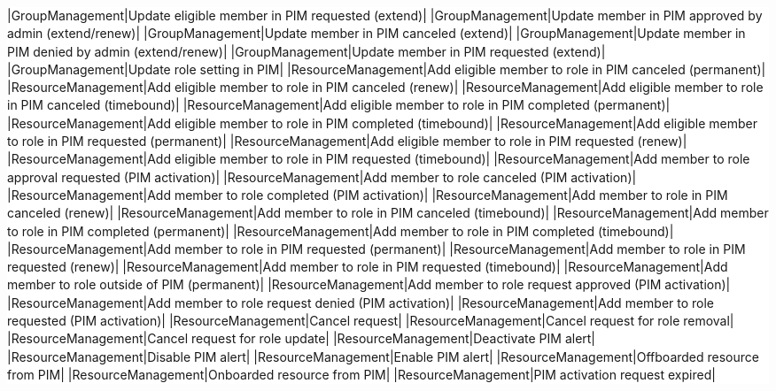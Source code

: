 |GroupManagement|Update eligible member in PIM requested (extend)|
|GroupManagement|Update member in PIM approved by admin (extend/renew)|
|GroupManagement|Update member in PIM canceled (extend)|
|GroupManagement|Update member in PIM denied by admin (extend/renew)|
|GroupManagement|Update member in PIM requested (extend)|
|GroupManagement|Update role setting in PIM|
|ResourceManagement|Add eligible member to role in PIM canceled (permanent)|
|ResourceManagement|Add eligible member to role in PIM canceled (renew)|
|ResourceManagement|Add eligible member to role in PIM canceled (timebound)|
|ResourceManagement|Add eligible member to role in PIM completed (permanent)|
|ResourceManagement|Add eligible member to role in PIM completed (timebound)|
|ResourceManagement|Add eligible member to role in PIM requested (permanent)|
|ResourceManagement|Add eligible member to role in PIM requested (renew)|
|ResourceManagement|Add eligible member to role in PIM requested (timebound)|
|ResourceManagement|Add member to role approval requested (PIM activation)|
|ResourceManagement|Add member to role canceled (PIM activation)|
|ResourceManagement|Add member to role completed (PIM activation)|
|ResourceManagement|Add member to role in PIM canceled (renew)|
|ResourceManagement|Add member to role in PIM canceled (timebound)|
|ResourceManagement|Add member to role in PIM completed (permanent)|
|ResourceManagement|Add member to role in PIM completed (timebound)|
|ResourceManagement|Add member to role in PIM requested (permanent)|
|ResourceManagement|Add member to role in PIM requested (renew)|
|ResourceManagement|Add member to role in PIM requested (timebound)|
|ResourceManagement|Add member to role outside of PIM (permanent)|
|ResourceManagement|Add member to role request approved (PIM activation)|
|ResourceManagement|Add member to role request denied (PIM activation)|
|ResourceManagement|Add member to role requested (PIM activation)|
|ResourceManagement|Cancel request|
|ResourceManagement|Cancel request for role removal|
|ResourceManagement|Cancel request for role update|
|ResourceManagement|Deactivate PIM alert|
|ResourceManagement|Disable PIM alert|
|ResourceManagement|Enable PIM alert|
|ResourceManagement|Offboarded resource from PIM|
|ResourceManagement|Onboarded resource from PIM|
|ResourceManagement|PIM activation request expired|